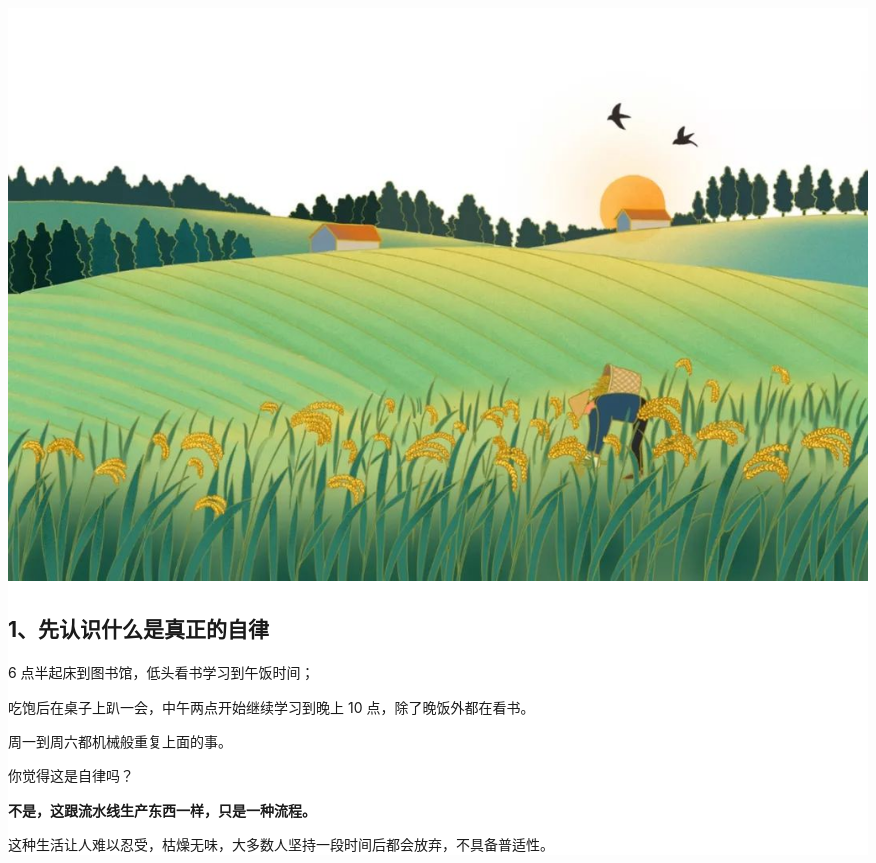 ![](../img/640-1591080420132.jpg)



## 1、先认识什么是真正的自律

  

6 点半起床到图书馆，低头看书学习到午饭时间；

  

吃饱后在桌子上趴一会，中午两点开始继续学习到晚上 10 点，除了晚饭外都在看书。

  

周一到周六都机械般重复上面的事。

  

你觉得这是自律吗？

  

**不是，这跟流水线生产东西一样，只是一种流程。**

  

这种生活让人难以忍受，枯燥无味，大多数人坚持一段时间后都会放弃，不具备普适性。

  